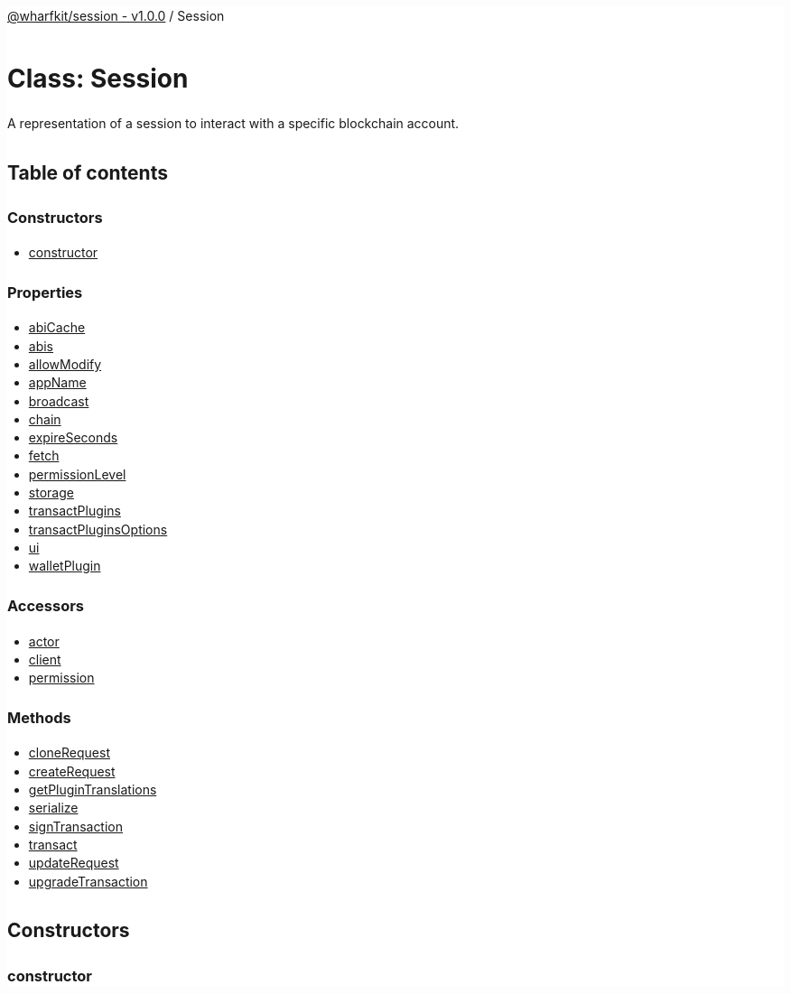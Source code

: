[@wharfkit/session - v1.0.0](/docs/testREADME.md) / Session

# Class: Session

A representation of a session to interact with a specific blockchain account.

## Table of contents

### Constructors

- [constructor](/docs/testclasses/Session.md#constructor)

### Properties

- [abiCache](/docs/testclasses/Session.md#abicache)
- [abis](/docs/testclasses/Session.md#abis)
- [allowModify](/docs/testclasses/Session.md#allowmodify)
- [appName](/docs/testclasses/Session.md#appname)
- [broadcast](/docs/testclasses/Session.md#broadcast)
- [chain](/docs/testclasses/Session.md#chain)
- [expireSeconds](/docs/testclasses/Session.md#expireseconds)
- [fetch](/docs/testclasses/Session.md#fetch)
- [permissionLevel](/docs/testclasses/Session.md#permissionlevel)
- [storage](/docs/testclasses/Session.md#storage)
- [transactPlugins](/docs/testclasses/Session.md#transactplugins)
- [transactPluginsOptions](/docs/testclasses/Session.md#transactpluginsoptions)
- [ui](/docs/testclasses/Session.md#ui)
- [walletPlugin](/docs/testclasses/Session.md#walletplugin)

### Accessors

- [actor](/docs/testclasses/Session.md#actor)
- [client](/docs/testclasses/Session.md#client)
- [permission](/docs/testclasses/Session.md#permission)

### Methods

- [cloneRequest](/docs/testclasses/Session.md#clonerequest)
- [createRequest](/docs/testclasses/Session.md#createrequest)
- [getPluginTranslations](/docs/testclasses/Session.md#getplugintranslations)
- [serialize](/docs/testclasses/Session.md#serialize)
- [signTransaction](/docs/testclasses/Session.md#signtransaction)
- [transact](/docs/testclasses/Session.md#transact)
- [updateRequest](/docs/testclasses/Session.md#updaterequest)
- [upgradeTransaction](/docs/testclasses/Session.md#upgradetransaction)

## Constructors

### constructor
